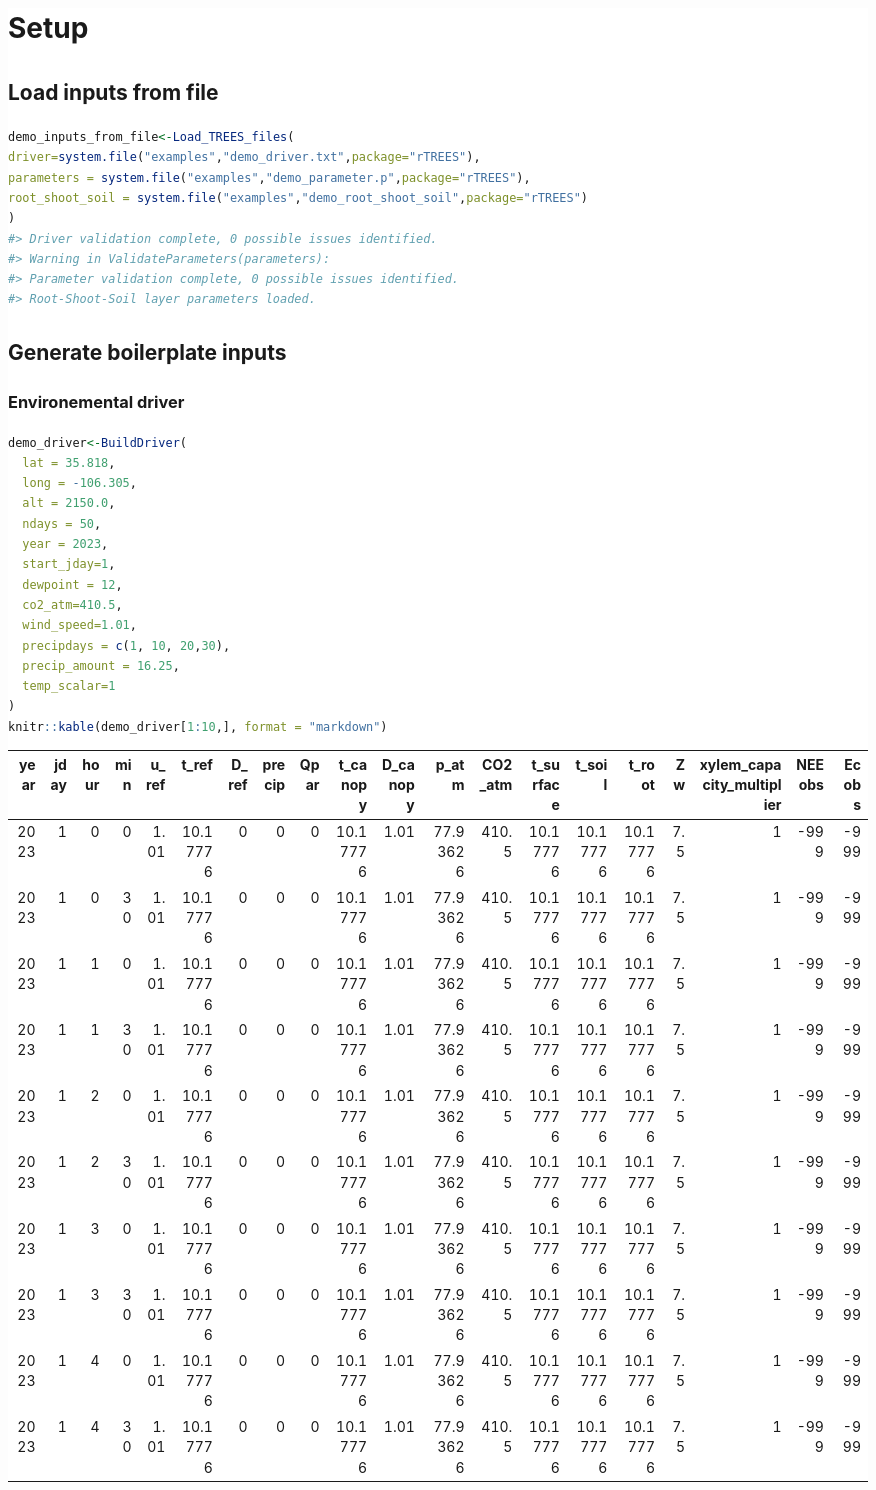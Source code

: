 # Setup

## Load inputs from file

``` r
demo_inputs_from_file<-Load_TREES_files(
driver=system.file("examples","demo_driver.txt",package="rTREES"),
parameters = system.file("examples","demo_parameter.p",package="rTREES"),
root_shoot_soil = system.file("examples","demo_root_shoot_soil",package="rTREES")
)
#> Driver validation complete, 0 possible issues identified.
#> Warning in ValidateParameters(parameters):
#> Parameter validation complete, 0 possible issues identified.
#> Root-Shoot-Soil layer parameters loaded.
```

## Generate boilerplate inputs

### Environemental driver

``` r
demo_driver<-BuildDriver(
  lat = 35.818,
  long = -106.305,
  alt = 2150.0,
  ndays = 50,
  year = 2023,
  start_jday=1,
  dewpoint = 12,
  co2_atm=410.5,
  wind_speed=1.01,
  precipdays = c(1, 10, 20,30),
  precip_amount = 16.25,
  temp_scalar=1
)
knitr::kable(demo_driver[1:10,], format = "markdown")
```

| year | jday | hour | min | u_ref | t_ref | D_ref | precip | Qpar | t_canopy | D_canopy | p_atm | CO2_atm | t_surface | t_soil | t_root | Zw | xylem_capacity_multiplier | NEEobs | Ecobs |
|---:|---:|---:|---:|---:|---:|---:|---:|---:|---:|---:|---:|---:|---:|---:|---:|---:|---:|---:|---:|
| 2023 | 1 | 0 | 0 | 1.01 | 10.17776 | 0 | 0 | 0 | 10.17776 | 1.01 | 77.93626 | 410.5 | 10.17776 | 10.17776 | 10.17776 | 7.5 | 1 | -999 | -999 |
| 2023 | 1 | 0 | 30 | 1.01 | 10.17776 | 0 | 0 | 0 | 10.17776 | 1.01 | 77.93626 | 410.5 | 10.17776 | 10.17776 | 10.17776 | 7.5 | 1 | -999 | -999 |
| 2023 | 1 | 1 | 0 | 1.01 | 10.17776 | 0 | 0 | 0 | 10.17776 | 1.01 | 77.93626 | 410.5 | 10.17776 | 10.17776 | 10.17776 | 7.5 | 1 | -999 | -999 |
| 2023 | 1 | 1 | 30 | 1.01 | 10.17776 | 0 | 0 | 0 | 10.17776 | 1.01 | 77.93626 | 410.5 | 10.17776 | 10.17776 | 10.17776 | 7.5 | 1 | -999 | -999 |
| 2023 | 1 | 2 | 0 | 1.01 | 10.17776 | 0 | 0 | 0 | 10.17776 | 1.01 | 77.93626 | 410.5 | 10.17776 | 10.17776 | 10.17776 | 7.5 | 1 | -999 | -999 |
| 2023 | 1 | 2 | 30 | 1.01 | 10.17776 | 0 | 0 | 0 | 10.17776 | 1.01 | 77.93626 | 410.5 | 10.17776 | 10.17776 | 10.17776 | 7.5 | 1 | -999 | -999 |
| 2023 | 1 | 3 | 0 | 1.01 | 10.17776 | 0 | 0 | 0 | 10.17776 | 1.01 | 77.93626 | 410.5 | 10.17776 | 10.17776 | 10.17776 | 7.5 | 1 | -999 | -999 |
| 2023 | 1 | 3 | 30 | 1.01 | 10.17776 | 0 | 0 | 0 | 10.17776 | 1.01 | 77.93626 | 410.5 | 10.17776 | 10.17776 | 10.17776 | 7.5 | 1 | -999 | -999 |
| 2023 | 1 | 4 | 0 | 1.01 | 10.17776 | 0 | 0 | 0 | 10.17776 | 1.01 | 77.93626 | 410.5 | 10.17776 | 10.17776 | 10.17776 | 7.5 | 1 | -999 | -999 |
| 2023 | 1 | 4 | 30 | 1.01 | 10.17776 | 0 | 0 | 0 | 10.17776 | 1.01 | 77.93626 | 410.5 | 10.17776 | 10.17776 | 10.17776 | 7.5 | 1 | -999 | -999 |
